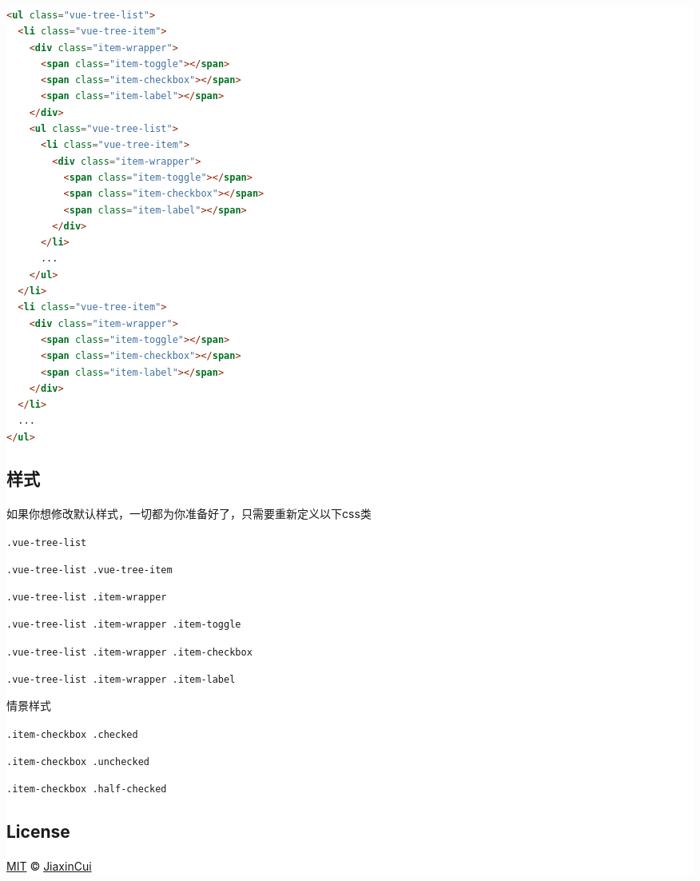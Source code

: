 ```html
<ul class="vue-tree-list">
  <li class="vue-tree-item">
    <div class="item-wrapper">
      <span class="item-toggle"></span>
      <span class="item-checkbox"></span>
      <span class="item-label"></span>
    </div>
    <ul class="vue-tree-list">
      <li class="vue-tree-item">
        <div class="item-wrapper">
          <span class="item-toggle"></span>
          <span class="item-checkbox"></span>
          <span class="item-label"></span>
        </div>
      </li>
      ...
    </ul>
  </li>
  <li class="vue-tree-item">
    <div class="item-wrapper">
      <span class="item-toggle"></span>
      <span class="item-checkbox"></span>
      <span class="item-label"></span>
    </div>
  </li>
  ...
</ul>
```

## 样式

如果你想修改默认样式，一切都为你准备好了，只需要重新定义以下css类

`.vue-tree-list`

`.vue-tree-list .vue-tree-item`

`.vue-tree-list .item-wrapper`

`.vue-tree-list .item-wrapper .item-toggle`

`.vue-tree-list .item-wrapper .item-checkbox`

`.vue-tree-list .item-wrapper .item-label`

情景样式

`.item-checkbox .checked`

`.item-checkbox .unchecked`

`.item-checkbox .half-checked`

## License

[MIT](https://github.com/jiaxincui/vue-tree/blob/master/LICENSE.md) © [JiaxinCui](https://github.com/jiaxincui)
